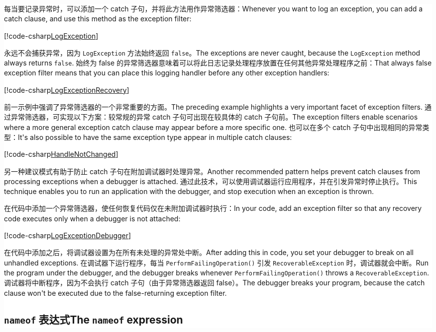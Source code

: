<span data-ttu-id="2a1d7-284">每当要记录异常时，可以添加一个 catch 子句，并将此方法用作异常筛选器：</span><span class="sxs-lookup"><span data-stu-id="2a1d7-284">Whenever you want to log an exception, you can add a catch clause, and use this method as the exception filter:</span></span>

[!code-csharp[LogException](../../../samples/snippets/csharp/new-in-6/program.cs#LogException)]

<span data-ttu-id="2a1d7-285">永远不会捕获异常，因为 `LogException` 方法始终返回 `false`。</span><span class="sxs-lookup"><span data-stu-id="2a1d7-285">The exceptions are never caught, because the `LogException` method always returns `false`.</span></span> <span data-ttu-id="2a1d7-286">始终为 false 的异常筛选器意味着可以将此日志记录处理程序放置在任何其他异常处理程序之前：</span><span class="sxs-lookup"><span data-stu-id="2a1d7-286">That always false exception filter means that you can place this logging handler before any other exception handlers:</span></span>

[!code-csharp[LogExceptionRecovery](../../../samples/snippets/csharp/new-in-6/program.cs#LogExceptionRecovery)]

<span data-ttu-id="2a1d7-287">前一示例中强调了异常筛选器的一个非常重要的方面。</span><span class="sxs-lookup"><span data-stu-id="2a1d7-287">The preceding example highlights a very important facet of exception filters.</span></span>
<span data-ttu-id="2a1d7-288">通过异常筛选器，可实现以下方案：较常规的异常 catch 子句可出现在较具体的 catch 子句前。</span><span class="sxs-lookup"><span data-stu-id="2a1d7-288">The exception filters enable scenarios where a more general exception catch clause may appear before a more specific one.</span></span> <span data-ttu-id="2a1d7-289">也可以在多个 catch 子句中出现相同的异常类型：</span><span class="sxs-lookup"><span data-stu-id="2a1d7-289">It's also possible to have the same exception type appear in multiple catch clauses:</span></span>

[!code-csharp[HandleNotChanged](../../../samples/snippets/csharp/new-in-6/NetworkClient.cs#HandleNotChanged)]

<span data-ttu-id="2a1d7-290">另一种建议模式有助于防止 catch 子句在附加调试器时处理异常。</span><span class="sxs-lookup"><span data-stu-id="2a1d7-290">Another recommended pattern helps prevent catch clauses from processing exceptions when a debugger is attached.</span></span> <span data-ttu-id="2a1d7-291">通过此技术，可以使用调试器运行应用程序，并在引发异常时停止执行。</span><span class="sxs-lookup"><span data-stu-id="2a1d7-291">This technique enables you to run an application with the debugger, and stop execution when an exception is thrown.</span></span>

<span data-ttu-id="2a1d7-292">在代码中添加一个异常筛选器，使任何恢复代码仅在未附加调试器时执行：</span><span class="sxs-lookup"><span data-stu-id="2a1d7-292">In your code, add an exception filter so that any recovery code executes only when a debugger is not attached:</span></span>

[!code-csharp[LogExceptionDebugger](../../../samples/snippets/csharp/new-in-6/program.cs#LogExceptionDebugger)]

<span data-ttu-id="2a1d7-293">在代码中添加之后，将调试器设置为在所有未处理的异常处中断。</span><span class="sxs-lookup"><span data-stu-id="2a1d7-293">After adding this in code, you set your debugger to break on all unhandled exceptions.</span></span> <span data-ttu-id="2a1d7-294">在调试器下运行程序，每当 `PerformFailingOperation()` 引发 `RecoverableException` 时，调试器就会中断。</span><span class="sxs-lookup"><span data-stu-id="2a1d7-294">Run the program under the debugger, and the debugger breaks whenever `PerformFailingOperation()` throws a `RecoverableException`.</span></span>
<span data-ttu-id="2a1d7-295">调试器将中断程序，因为不会执行 catch 子句（由于异常筛选器返回 false）。</span><span class="sxs-lookup"><span data-stu-id="2a1d7-295">The debugger breaks your program, because the catch clause won't be executed due to the false-returning exception filter.</span></span>

## <a name="the-nameof-expression"></a><span data-ttu-id="2a1d7-296">`nameof` 表达式</span><span class="sxs-lookup"><span data-stu-id="2a1d7-296">The `nameof` expression</span></span>
